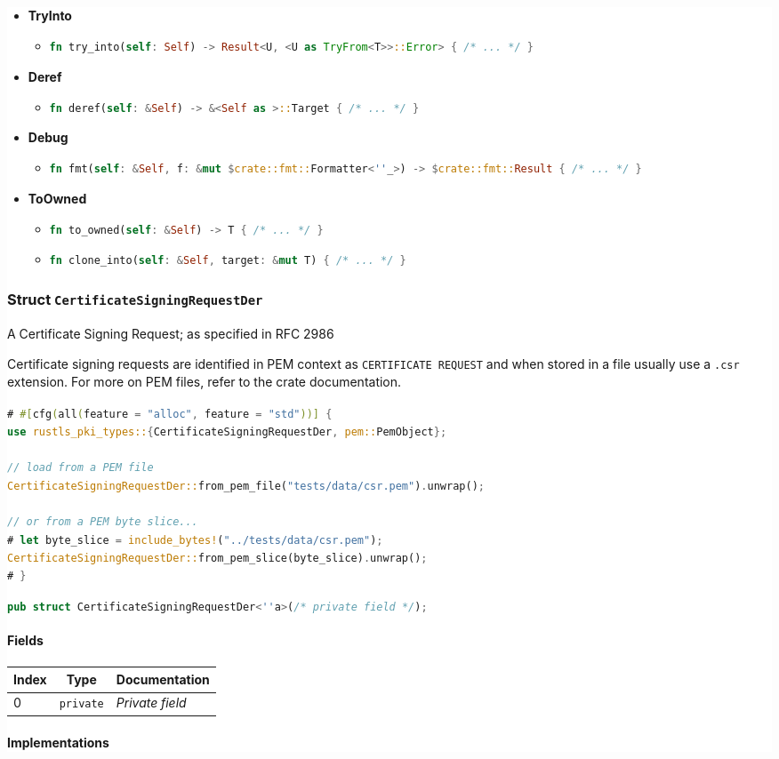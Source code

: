 - **TryInto**
  - ```rust
    fn try_into(self: Self) -> Result<U, <U as TryFrom<T>>::Error> { /* ... */ }
    ```

- **Deref**
  - ```rust
    fn deref(self: &Self) -> &<Self as >::Target { /* ... */ }
    ```

- **Debug**
  - ```rust
    fn fmt(self: &Self, f: &mut $crate::fmt::Formatter<''_>) -> $crate::fmt::Result { /* ... */ }
    ```

- **ToOwned**
  - ```rust
    fn to_owned(self: &Self) -> T { /* ... */ }
    ```

  - ```rust
    fn clone_into(self: &Self, target: &mut T) { /* ... */ }
    ```

### Struct `CertificateSigningRequestDer`

A Certificate Signing Request; as specified in RFC 2986

Certificate signing requests are identified in PEM context as `CERTIFICATE REQUEST` and when stored in a
file usually use a `.csr` extension. For more on PEM files, refer to the crate documentation.

```rust
# #[cfg(all(feature = "alloc", feature = "std"))] {
use rustls_pki_types::{CertificateSigningRequestDer, pem::PemObject};

// load from a PEM file
CertificateSigningRequestDer::from_pem_file("tests/data/csr.pem").unwrap();

// or from a PEM byte slice...
# let byte_slice = include_bytes!("../tests/data/csr.pem");
CertificateSigningRequestDer::from_pem_slice(byte_slice).unwrap();
# }
```

```rust
pub struct CertificateSigningRequestDer<''a>(/* private field */);
```

#### Fields

| Index | Type | Documentation |
|-------|------|---------------|
| 0 | `private` | *Private field* |

#### Implementations


[`Rc`]: https://doc.rust-lang.org/std/rc/struct.Rc.html
[`Arc`]: https://doc.rust-lang.org/std/sync/struct.Arc.html
[`PrivateKeyDer::clone_key()`]: https://docs.rs/rustls-pki-types/latest/rustls_pki_types/enum.PrivateKeyDer.html#method.clone_key
[`rustls_webpki::anchor_from_trusted_cert()`]: https://docs.rs/rustls-webpki/latest/webpki/fn.anchor_from_trusted_cert.html